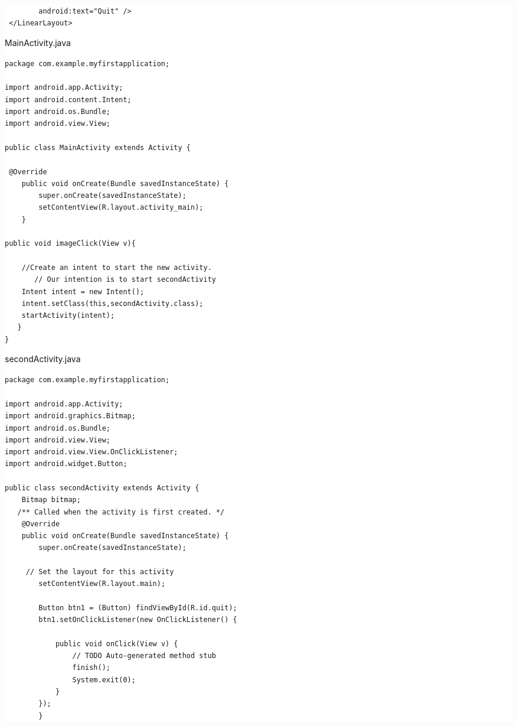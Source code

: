 ```
        android:text="Quit" />
 </LinearLayout> 
```

MainActivity.java

```
package com.example.myfirstapplication;

import android.app.Activity;
import android.content.Intent;
import android.os.Bundle;
import android.view.View;

public class MainActivity extends Activity {

 @Override
    public void onCreate(Bundle savedInstanceState) {
        super.onCreate(savedInstanceState);
        setContentView(R.layout.activity_main);
    }

public void imageClick(View v){

    //Create an intent to start the new activity.
       // Our intention is to start secondActivity
    Intent intent = new Intent();
    intent.setClass(this,secondActivity.class);
    startActivity(intent);
   }
} 
```

secondActivity.java

```
package com.example.myfirstapplication;

import android.app.Activity;
import android.graphics.Bitmap;
import android.os.Bundle;
import android.view.View;
import android.view.View.OnClickListener;
import android.widget.Button;

public class secondActivity extends Activity {
    Bitmap bitmap;
   /** Called when the activity is first created. */
    @Override
    public void onCreate(Bundle savedInstanceState) {
        super.onCreate(savedInstanceState);

     // Set the layout for this activity
        setContentView(R.layout.main);

        Button btn1 = (Button) findViewById(R.id.quit);
        btn1.setOnClickListener(new OnClickListener() {

            public void onClick(View v) {
                // TODO Auto-generated method stub
                finish();
                System.exit(0);
            }
        });
        }
```